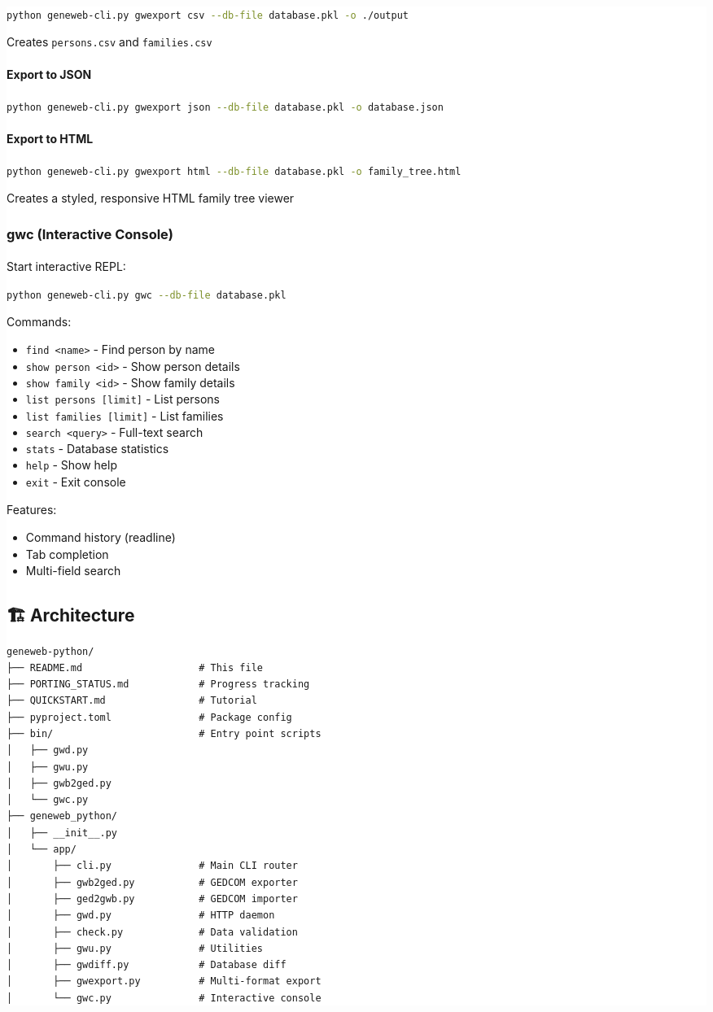 ```bash
python geneweb-cli.py gwexport csv --db-file database.pkl -o ./output
```

Creates `persons.csv` and `families.csv`

#### Export to JSON

```bash
python geneweb-cli.py gwexport json --db-file database.pkl -o database.json
```

#### Export to HTML

```bash
python geneweb-cli.py gwexport html --db-file database.pkl -o family_tree.html
```

Creates a styled, responsive HTML family tree viewer

### gwc (Interactive Console)

Start interactive REPL:

```bash
python geneweb-cli.py gwc --db-file database.pkl
```

Commands:
- `find <name>` - Find person by name
- `show person <id>` - Show person details
- `show family <id>` - Show family details
- `list persons [limit]` - List persons
- `list families [limit]` - List families
- `search <query>` - Full-text search
- `stats` - Database statistics
- `help` - Show help
- `exit` - Exit console

Features:
- Command history (readline)
- Tab completion
- Multi-field search

## 🏗️ Architecture

```
geneweb-python/
├── README.md                    # This file
├── PORTING_STATUS.md            # Progress tracking
├── QUICKSTART.md                # Tutorial
├── pyproject.toml               # Package config
├── bin/                         # Entry point scripts
│   ├── gwd.py
│   ├── gwu.py
│   ├── gwb2ged.py
│   └── gwc.py
├── geneweb_python/
│   ├── __init__.py
│   └── app/
│       ├── cli.py               # Main CLI router
│       ├── gwb2ged.py           # GEDCOM exporter
│       ├── ged2gwb.py           # GEDCOM importer
│       ├── gwd.py               # HTTP daemon
│       ├── check.py             # Data validation
│       ├── gwu.py               # Utilities
│       ├── gwdiff.py            # Database diff
│       ├── gwexport.py          # Multi-format export
│       └── gwc.py               # Interactive console
```